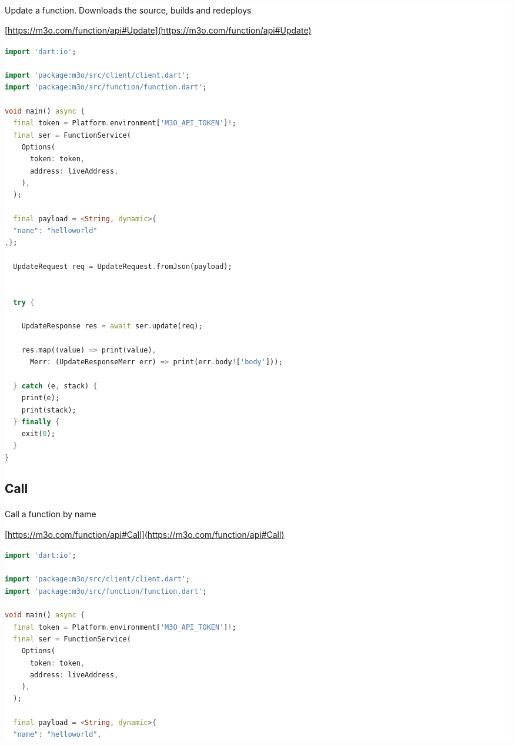 Update a function. Downloads the source, builds and redeploys


[https://m3o.com/function/api#Update](https://m3o.com/function/api#Update)

```dart
import 'dart:io';

import 'package:m3o/src/client/client.dart';
import 'package:m3o/src/function/function.dart';

void main() async {
  final token = Platform.environment['M3O_API_TOKEN']!;
  final ser = FunctionService(
    Options(
      token: token,
      address: liveAddress,
    ),
  );
 
  final payload = <String, dynamic>{
  "name": "helloworld"
,};

  UpdateRequest req = UpdateRequest.fromJson(payload);

  
  try {

	UpdateResponse res = await ser.update(req);

    res.map((value) => print(value),
	  Merr: (UpdateResponseMerr err) => print(err.body!['body']));	
  
  } catch (e, stack) {
    print(e);
	print(stack);
  } finally {
    exit(0);
  }
}
```
## Call

Call a function by name


[https://m3o.com/function/api#Call](https://m3o.com/function/api#Call)

```dart
import 'dart:io';

import 'package:m3o/src/client/client.dart';
import 'package:m3o/src/function/function.dart';

void main() async {
  final token = Platform.environment['M3O_API_TOKEN']!;
  final ser = FunctionService(
    Options(
      token: token,
      address: liveAddress,
    ),
  );
 
  final payload = <String, dynamic>{
  "name": "helloworld",
```